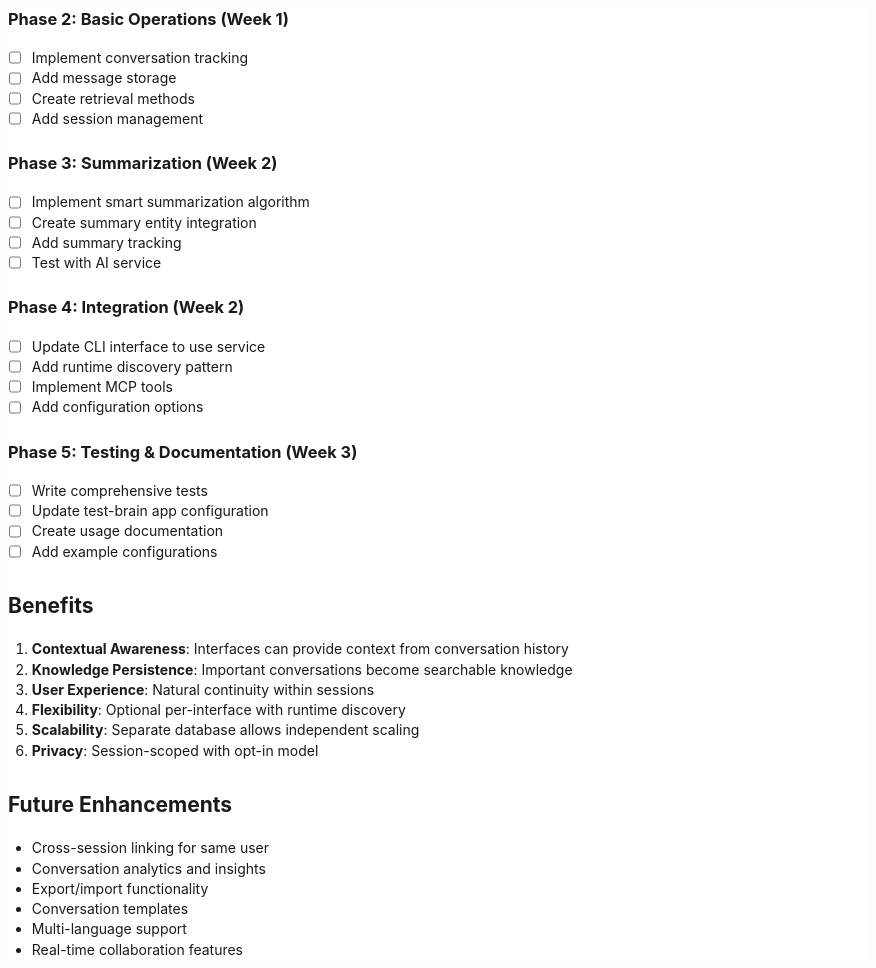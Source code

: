 ### Phase 2: Basic Operations (Week 1)
- [ ] Implement conversation tracking
- [ ] Add message storage
- [ ] Create retrieval methods
- [ ] Add session management

### Phase 3: Summarization (Week 2)
- [ ] Implement smart summarization algorithm
- [ ] Create summary entity integration
- [ ] Add summary tracking
- [ ] Test with AI service

### Phase 4: Integration (Week 2)
- [ ] Update CLI interface to use service
- [ ] Add runtime discovery pattern
- [ ] Implement MCP tools
- [ ] Add configuration options

### Phase 5: Testing & Documentation (Week 3)
- [ ] Write comprehensive tests
- [ ] Update test-brain app configuration
- [ ] Create usage documentation
- [ ] Add example configurations

## Benefits

1. **Contextual Awareness**: Interfaces can provide context from conversation history
2. **Knowledge Persistence**: Important conversations become searchable knowledge
3. **User Experience**: Natural continuity within sessions
4. **Flexibility**: Optional per-interface with runtime discovery
5. **Scalability**: Separate database allows independent scaling
6. **Privacy**: Session-scoped with opt-in model

## Future Enhancements

- Cross-session linking for same user
- Conversation analytics and insights
- Export/import functionality
- Conversation templates
- Multi-language support
- Real-time collaboration features
